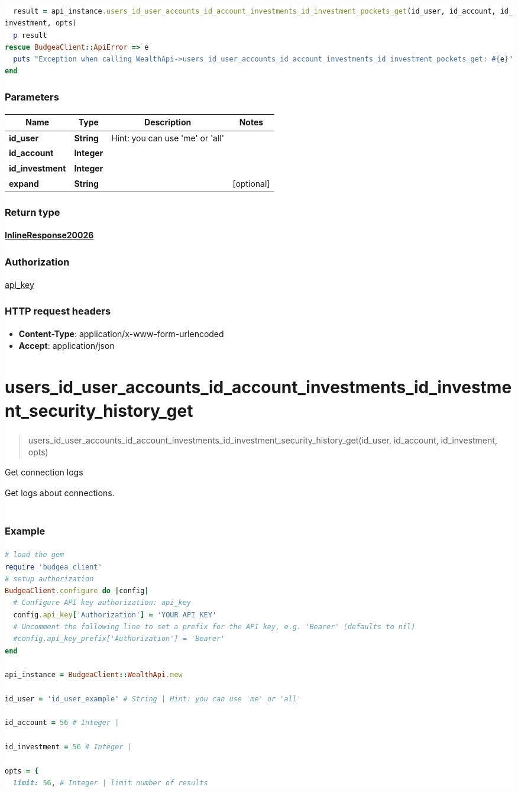 ```ruby
  result = api_instance.users_id_user_accounts_id_account_investments_id_investment_pockets_get(id_user, id_account, id_investment, opts)
  p result
rescue BudgeaClient::ApiError => e
  puts "Exception when calling WealthApi->users_id_user_accounts_id_account_investments_id_investment_pockets_get: #{e}"
end
```

### Parameters

Name | Type | Description  | Notes
------------- | ------------- | ------------- | -------------
 **id_user** | **String**| Hint: you can use &#39;me&#39; or &#39;all&#39; | 
 **id_account** | **Integer**|  | 
 **id_investment** | **Integer**|  | 
 **expand** | **String**|  | [optional] 

### Return type

[**InlineResponse20026**](InlineResponse20026.md)

### Authorization

[api_key](../README.md#api_key)

### HTTP request headers

 - **Content-Type**: application/x-www-form-urlencoded
 - **Accept**: application/json



# **users_id_user_accounts_id_account_investments_id_investment_security_history_get**
> users_id_user_accounts_id_account_investments_id_investment_security_history_get(id_user, id_account, id_investment, opts)

Get connection logs

Get logs about connections.<br><br>

### Example
```ruby
# load the gem
require 'budgea_client'
# setup authorization
BudgeaClient.configure do |config|
  # Configure API key authorization: api_key
  config.api_key['Authorization'] = 'YOUR API KEY'
  # Uncomment the following line to set a prefix for the API key, e.g. 'Bearer' (defaults to nil)
  #config.api_key_prefix['Authorization'] = 'Bearer'
end

api_instance = BudgeaClient::WealthApi.new

id_user = 'id_user_example' # String | Hint: you can use 'me' or 'all'

id_account = 56 # Integer | 

id_investment = 56 # Integer | 

opts = { 
  limit: 56, # Integer | limit number of results
```